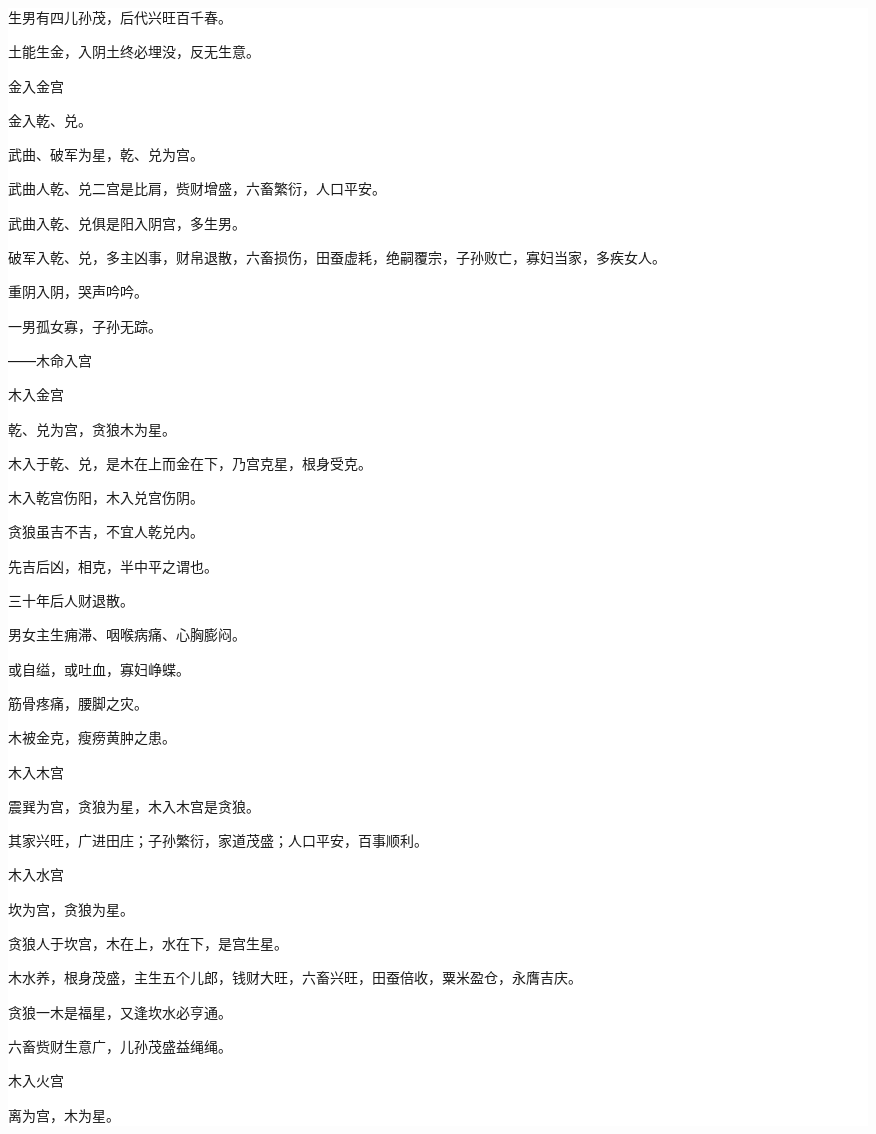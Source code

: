 生男有四儿孙茂，后代兴旺百千春。

土能生金，入阴土终必埋没，反无生意。

金入金宫

金入乾、兑。

武曲、破军为星，乾、兑为宫。

武曲人乾、兑二宫是比肩，赀财增盛，六畜繁衍，人口平安。

武曲入乾、兑俱是阳入阴宫，多生男。

破军入乾、兑，多主凶事，财帛退散，六畜损伤，田蚕虚耗，绝嗣覆宗，子孙败亡，寡妇当家，多疾女人。

重阴入阴，哭声吟吟。

一男孤女寡，子孙无踪。

——木命入宫

木入金宫

乾、兑为宫，贪狼木为星。

木入于乾、兑，是木在上而金在下，乃宫克星，根身受克。

木入乾宫伤阳，木入兑宫伤阴。

贪狼虽吉不吉，不宜人乾兑内。

先吉后凶，相克，半中平之谓也。

三十年后人财退散。

男女主生痈滞、咽喉病痛、心胸膨闷。

或自缢，或吐血，寡妇峥蝶。

筋骨疼痛，腰脚之灾。

木被金克，瘦痨黄肿之患。

木入木宫

震巽为宫，贪狼为星，木入木宫是贪狼。

其家兴旺，广进田庄；子孙繁衍，家道茂盛；人口平安，百事顺利。

木入水宫

坎为宫，贪狼为星。

贪狼人于坎宫，木在上，水在下，是宫生星。

木水养，根身茂盛，主生五个儿郎，钱财大旺，六畜兴旺，田蚕倍收，粟米盈仓，永膺吉庆。

贪狼一木是福星，又逢坎水必亨通。

六畜赀财生意广，儿孙茂盛益绳绳。

木入火宫

离为宫，木为星。
